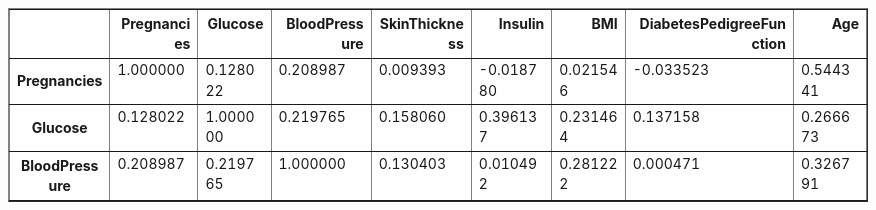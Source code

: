 


<div>
<style scoped>
    .dataframe tbody tr th:only-of-type {
        vertical-align: middle;
    }

    .dataframe tbody tr th {
        vertical-align: top;
    }

    .dataframe thead th {
        text-align: right;
    }
</style>
<table border="1" class="dataframe">
  <thead>
    <tr style="text-align: right;">
      <th></th>
      <th>Pregnancies</th>
      <th>Glucose</th>
      <th>BloodPressure</th>
      <th>SkinThickness</th>
      <th>Insulin</th>
      <th>BMI</th>
      <th>DiabetesPedigreeFunction</th>
      <th>Age</th>
    </tr>
  </thead>
  <tbody>
    <tr>
      <th>Pregnancies</th>
      <td>1.000000</td>
      <td>0.128022</td>
      <td>0.208987</td>
      <td>0.009393</td>
      <td>-0.018780</td>
      <td>0.021546</td>
      <td>-0.033523</td>
      <td>0.544341</td>
    </tr>
    <tr>
      <th>Glucose</th>
      <td>0.128022</td>
      <td>1.000000</td>
      <td>0.219765</td>
      <td>0.158060</td>
      <td>0.396137</td>
      <td>0.231464</td>
      <td>0.137158</td>
      <td>0.266673</td>
    </tr>
    <tr>
      <th>BloodPressure</th>
      <td>0.208987</td>
      <td>0.219765</td>
      <td>1.000000</td>
      <td>0.130403</td>
      <td>0.010492</td>
      <td>0.281222</td>
      <td>0.000471</td>
      <td>0.326791</td>
    </tr>
    <tr>
